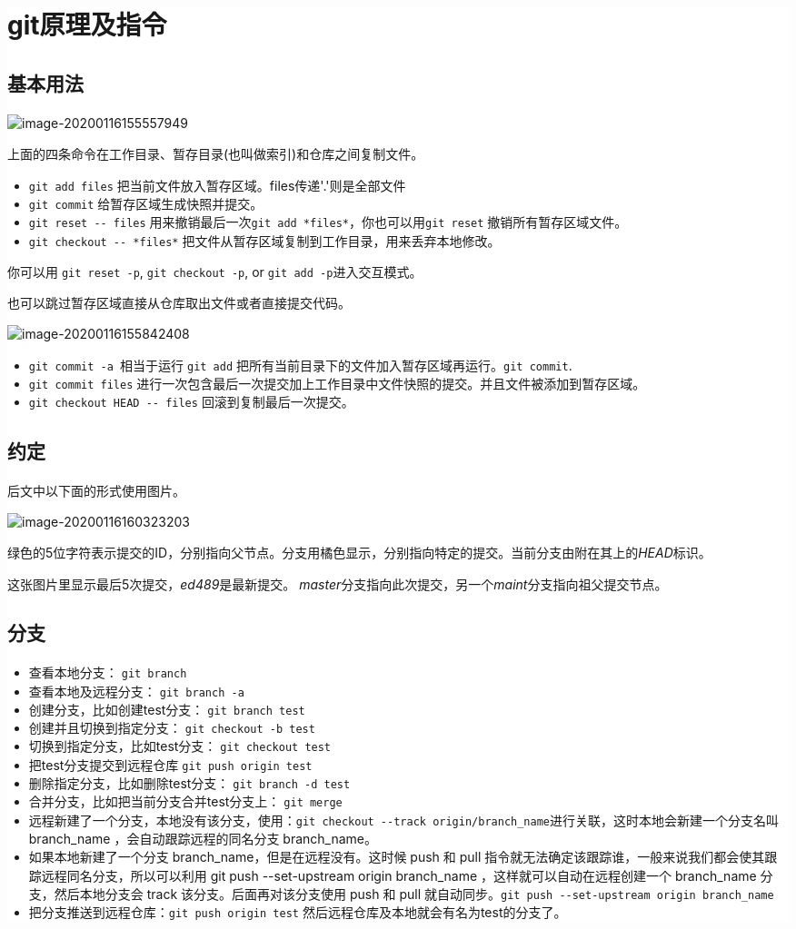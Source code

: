 # git原理及指令



## 基本用法

![image-20200116155557949](https://tva1.sinaimg.cn/large/006tNbRwgy1gayghy7e39j30h308jaae.jpg)

上面的四条命令在工作目录、暂存目录(也叫做索引)和仓库之间复制文件。

- `git add files` 把当前文件放入暂存区域。files传递'.'则是全部文件
- `git commit` 给暂存区域生成快照并提交。
- `git reset -- files` 用来撤销最后一次`git add *files*`，你也可以用`git reset` 撤销所有暂存区域文件。
- `git checkout -- *files*` 把文件从暂存区域复制到工作目录，用来丢弃本地修改。

你可以用 `git reset -p`, `git checkout -p`, or `git add -p`进入交互模式。

也可以跳过暂存区域直接从仓库取出文件或者直接提交代码。



![image-20200116155842408](https://tva1.sinaimg.cn/large/006tNbRwgy1gaygksnuq4j30mo081aag.jpg)

- `git commit -a `相当于运行 `git add` 把所有当前目录下的文件加入暂存区域再运行。`git commit`.
- `git commit files` 进行一次包含最后一次提交加上工作目录中文件快照的提交。并且文件被添加到暂存区域。
- `git checkout HEAD -- files` 回滚到复制最后一次提交。





## 约定

后文中以下面的形式使用图片。

![image-20200116160323203](https://tva1.sinaimg.cn/large/006tNbRwgy1gaygpnrqjbj30m40ar75b.jpg)

绿色的5位字符表示提交的ID，分别指向父节点。分支用橘色显示，分别指向特定的提交。当前分支由附在其上的*HEAD*标识。 

这张图片里显示最后5次提交，*ed489*是最新提交。 *master*分支指向此次提交，另一个*maint*分支指向祖父提交节点。







## 分支

- 查看本地分支： `git branch`
- 查看本地及远程分支： `git branch -a`
- 创建分支，比如创建test分支： `git branch test`
- 创建并且切换到指定分支： `git checkout -b test`
- 切换到指定分支，比如test分支： `git checkout test`
- 把test分支提交到远程仓库 `git push origin test`
- 删除指定分支，比如删除test分支： `git branch -d test`
- 合并分支，比如把当前分支合并test分支上： `git merge `
- 远程新建了一个分支，本地没有该分支，使用：`git checkout --track origin/branch_name`进行关联，这时本地会新建一个分支名叫 branch_name ，会自动跟踪远程的同名分支 branch_name。
- 如果本地新建了一个分支 branch_name，但是在远程没有。这时候 push 和 pull 指令就无法确定该跟踪谁，一般来说我们都会使其跟踪远程同名分支，所以可以利用 git push --set-upstream origin branch_name ，这样就可以自动在远程创建一个 branch_name 分支，然后本地分支会 track 该分支。后面再对该分支使用 push 和 pull 就自动同步。`git push --set-upstream origin branch_name`
- 把分支推送到远程仓库：`git push origin test`  然后远程仓库及本地就会有名为test的分支了。
